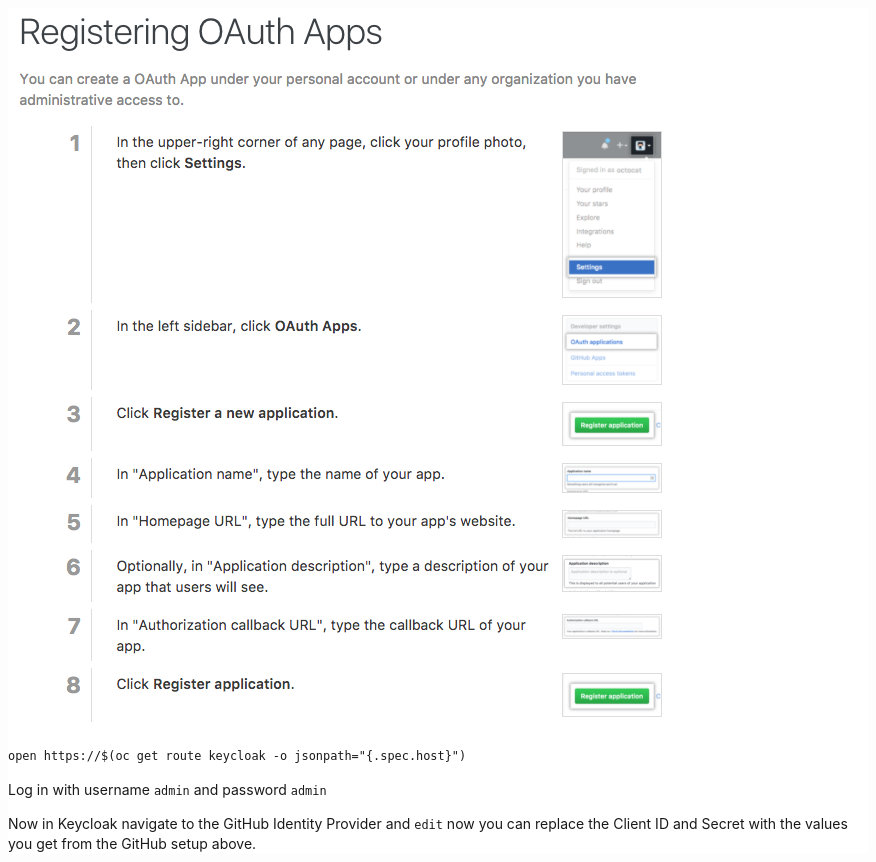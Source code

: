 ![Register OAuth App](./images/register-oauth.png)

```
open https://$(oc get route keycloak -o jsonpath="{.spec.host}")
```
Log in with username `admin` and password `admin`

Now in Keycloak navigate to the GitHub Identity Provider and `edit` now you can replace the Client ID and Secret with the values you get from the GitHub setup above.
